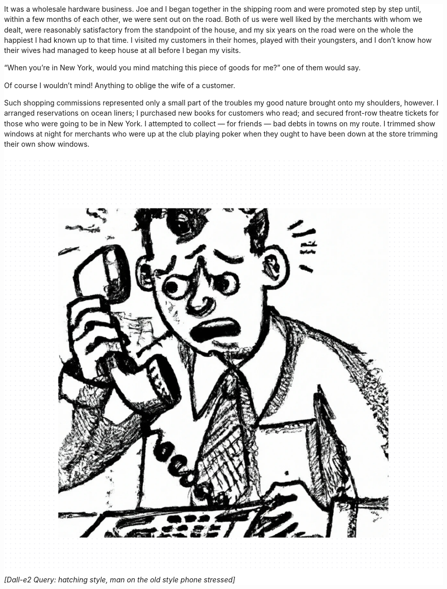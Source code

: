 It was a wholesale hardware business. Joe and I began together in the shipping room and were promoted step by step until, within a few months of each other, we were sent out on the road. Both of us were well liked by the merchants with whom we dealt, were reasonably satisfactory from the standpoint of the house, and my six years on the road were on the whole the happiest I had known up to that time. I visited my customers in their homes, played with their youngsters, and I don’t know how their wives had managed to keep house at all before I began my visits.

“When you’re in New York, would you mind matching this piece of goods for me?” one of them would say.

Of course I wouldn’t mind! Anything to oblige the wife of a customer.

Such shopping commissions represented only a small part of the troubles my good nature brought onto my shoulders, however. I arranged reservations on ocean liners; I purchased new books for customers who read; and secured front-row theatre tickets for those who were going to be in New York. I attempted to collect — for friends — bad debts in towns on my route. I trimmed show windows at night for merchants who were up at the club playing poker when they ought to have been down at the store trimming their own show windows.

![Dall-e2 Query: hatching style, man on the old style phone stressed](/assets/guy-on-phone-stressed.png)
*[Dall-e2 Query: hatching style, man on the old style phone stressed]*
